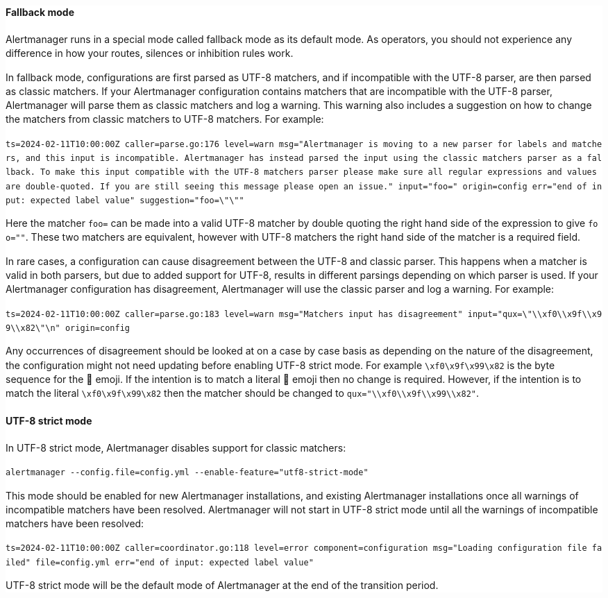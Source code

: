 #### Fallback mode

Alertmanager runs in a special mode called fallback mode as its default mode. As operators, you should not experience any difference in how your routes, silences or inhibition rules work.

In fallback mode, configurations are first parsed as UTF-8 matchers, and if incompatible with the UTF-8 parser, are then parsed as classic matchers. If your Alertmanager configuration contains matchers that are incompatible with the UTF-8 parser, Alertmanager will parse them as classic matchers and log a warning. This warning also includes a suggestion on how to change the matchers from classic matchers to UTF-8 matchers. For example:

```
ts=2024-02-11T10:00:00Z caller=parse.go:176 level=warn msg="Alertmanager is moving to a new parser for labels and matchers, and this input is incompatible. Alertmanager has instead parsed the input using the classic matchers parser as a fallback. To make this input compatible with the UTF-8 matchers parser please make sure all regular expressions and values are double-quoted. If you are still seeing this message please open an issue." input="foo=" origin=config err="end of input: expected label value" suggestion="foo=\"\""
```

Here the matcher `foo=` can be made into a valid UTF-8 matcher by double quoting the right hand side of the expression to give `foo=""`. These two matchers are equivalent, however with UTF-8 matchers the right hand side of the matcher is a required field.

In rare cases, a configuration can cause disagreement between the UTF-8 and classic parser. This happens when a matcher is valid in both parsers, but due to added support for UTF-8, results in different parsings depending on which parser is used. If your Alertmanager configuration has disagreement, Alertmanager will use the classic parser and log a warning. For example:

```
ts=2024-02-11T10:00:00Z caller=parse.go:183 level=warn msg="Matchers input has disagreement" input="qux=\"\\xf0\\x9f\\x99\\x82\"\n" origin=config
```

Any occurrences of disagreement should be looked at on a case by case basis as depending on the nature of the disagreement, the configuration might not need updating before enabling UTF-8 strict mode. For example `\xf0\x9f\x99\x82` is the byte sequence for the 🙂 emoji. If the intention is to match a literal 🙂 emoji then no change is required. However, if the intention is to match the literal `\xf0\x9f\x99\x82` then the matcher should be changed to `qux="\\xf0\\x9f\\x99\\x82"`.

#### UTF-8 strict mode

In UTF-8 strict mode, Alertmanager disables support for classic matchers:

```
alertmanager --config.file=config.yml --enable-feature="utf8-strict-mode"
```

This mode should be enabled for new Alertmanager installations, and existing Alertmanager installations once all warnings of incompatible matchers have been resolved. Alertmanager will not start in UTF-8 strict mode until all the warnings of incompatible matchers have been resolved:

```
ts=2024-02-11T10:00:00Z caller=coordinator.go:118 level=error component=configuration msg="Loading configuration file failed" file=config.yml err="end of input: expected label value"
```

UTF-8 strict mode will be the default mode of Alertmanager at the end of the transition period.
